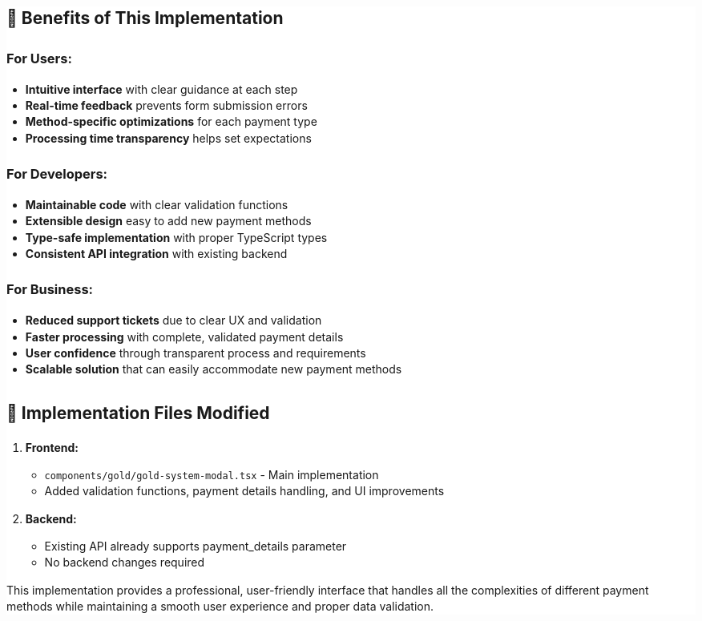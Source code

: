 ## 🚀 Benefits of This Implementation

### For Users:
- **Intuitive interface** with clear guidance at each step
- **Real-time feedback** prevents form submission errors
- **Method-specific optimizations** for each payment type
- **Processing time transparency** helps set expectations

### For Developers:
- **Maintainable code** with clear validation functions
- **Extensible design** easy to add new payment methods
- **Type-safe implementation** with proper TypeScript types
- **Consistent API integration** with existing backend

### For Business:
- **Reduced support tickets** due to clear UX and validation
- **Faster processing** with complete, validated payment details
- **User confidence** through transparent process and requirements
- **Scalable solution** that can easily accommodate new payment methods

## 🔧 Implementation Files Modified

1. **Frontend:**
   - `components/gold/gold-system-modal.tsx` - Main implementation
   - Added validation functions, payment details handling, and UI improvements

2. **Backend:**
   - Existing API already supports payment_details parameter
   - No backend changes required

This implementation provides a professional, user-friendly interface that handles all the complexities of different payment methods while maintaining a smooth user experience and proper data validation.
